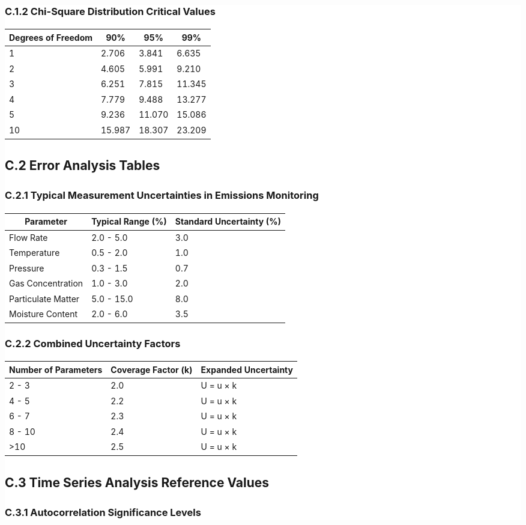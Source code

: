### C.1.2 Chi-Square Distribution Critical Values

| Degrees of Freedom | 90%    | 95%    | 99%    |
| ------------------ | ------ | ------ | ------ |
| 1                  | 2.706  | 3.841  | 6.635  |
| 2                  | 4.605  | 5.991  | 9.210  |
| 3                  | 6.251  | 7.815  | 11.345 |
| 4                  | 7.779  | 9.488  | 13.277 |
| 5                  | 9.236  | 11.070 | 15.086 |
| 10                 | 15.987 | 18.307 | 23.209 |

## C.2 Error Analysis Tables

### C.2.1 Typical Measurement Uncertainties in Emissions Monitoring

| Parameter          | Typical Range (%) | Standard Uncertainty (%) |
| ------------------ | ----------------- | ------------------------ |
| Flow Rate          | 2.0 - 5.0         | 3.0                      |
| Temperature        | 0.5 - 2.0         | 1.0                      |
| Pressure           | 0.3 - 1.5         | 0.7                      |
| Gas Concentration  | 1.0 - 3.0         | 2.0                      |
| Particulate Matter | 5.0 - 15.0        | 8.0                      |
| Moisture Content   | 2.0 - 6.0         | 3.5                      |

### C.2.2 Combined Uncertainty Factors

| Number of Parameters | Coverage Factor (k) | Expanded Uncertainty |
| -------------------- | ------------------- | -------------------- |
| 2 - 3                | 2.0                 | U = u × k            |
| 4 - 5                | 2.2                 | U = u × k            |
| 6 - 7                | 2.3                 | U = u × k            |
| 8 - 10               | 2.4                 | U = u × k            |
| >10                  | 2.5                 | U = u × k            |

## C.3 Time Series Analysis Reference Values

### C.3.1 Autocorrelation Significance Levels
